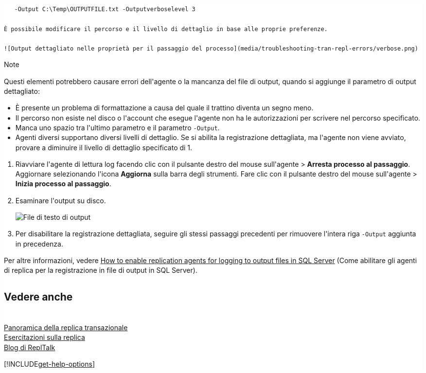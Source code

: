        -Output C:\Temp\OUTPUTFILE.txt -Outputverboselevel 3
    
    È possibile modificare il percorso e il livello di dettaglio in base alle proprie preferenze.

    ![Output dettagliato nelle proprietà per il passaggio del processo](media/troubleshooting-tran-repl-errors/verbose.png)

   > [!NOTE]
   > Questi elementi potrebbero causare errori dell'agente o la mancanza del file di output, quando si aggiunge il parametro di output dettagliato:
   > - È presente un problema di formattazione a causa del quale il trattino diventa un segno meno. 
   > - Il percorso non esiste nel disco o l'account che esegue l'agente non ha le autorizzazioni per scrivere nel percorso specificato. 
   > - Manca uno spazio tra l'ultimo parametro e il parametro `-Output`. 
   > - Agenti diversi supportano diversi livelli di dettaglio. Se si abilita la registrazione dettagliata, ma l'agente non viene avviato, provare a diminuire il livello di dettaglio specificato di 1. 

1. Riavviare l'agente di lettura log facendo clic con il pulsante destro del mouse sull'agente > **Arresta processo al passaggio**. Aggiornare selezionando l'icona **Aggiorna** sulla barra degli strumenti. Fare clic con il pulsante destro del mouse sull'agente > **Inizia processo al passaggio**.
2. Esaminare l'output su disco. 

    ![File di testo di output](media/troubleshooting-tran-repl-errors/output.png)

    
1. Per disabilitare la registrazione dettagliata, seguire gli stessi passaggi precedenti per rimuovere l'intera riga `-Output` aggiunta in precedenza. 

Per altre informazioni, vedere [How to enable replication agents for logging to output files in SQL Server](https://support.microsoft.com/en-us/help/312292/how-to-enable-replication-agents-for-logging-to-output-files-in-sql-se) (Come abilitare gli agenti di replica per la registrazione in file di output in SQL Server). 


## <a name="see-also"></a>Vedere anche
<br>[Panoramica della replica transazionale](../../relational-databases/replication/transactional/transactional-replication.md)
<br>[Esercitazioni sulla replica](../../relational-databases/replication/replication-tutorials.md)
<br>[Blog di ReplTalk](https://blogs.msdn.microsoft.com/repltalk)

[!INCLUDE[get-help-options](../../includes/paragraph-content/get-help-options.md)]

